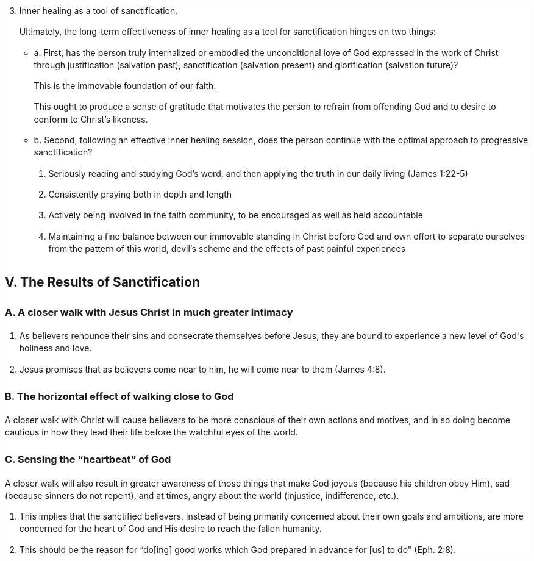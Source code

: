 3. Inner healing as a tool of sanctification.

   Ultimately, the long-term effectiveness of inner healing as a tool for sanctification hinges on two things:

   - a. First, has the person truly internalized or embodied the unconditional love of God expressed in the work of Christ through justification (salvation past), sanctification (salvation present) and glorification (salvation future)?

     This is the immovable foundation of our faith.

     This ought to produce a sense of gratitude that motivates the person to refrain from offending God and to desire to conform to Christ’s likeness.

   - b. Second, following an effective inner healing session, does the person continue with the optimal approach to progressive sanctification?

      1. Seriously reading and studying God’s word, and then applying the truth in our daily living (James 1:22-5)

      2. Consistently praying both in depth and length

      3. Actively being involved in the faith community, to be encouraged as well as held accountable

      4. Maintaining a fine balance between our immovable standing in Christ before God and own effort to separate ourselves from the pattern of this world, devil’s scheme and the effects of past painful experiences

## V. The Results of Sanctification

### A. A closer walk with Jesus Christ in much greater intimacy

1. As believers renounce their sins and consecrate themselves before Jesus, they are bound to experience a new level of God's holiness and love.

2. Jesus promises that as believers come near to him, he will come near to them (James 4:8).

### B. The horizontal effect of walking close to God

A closer walk with Christ will cause believers to be more conscious of their own actions and motives, and in so doing become cautious in how they lead their life before the watchful eyes of the world.

### C. Sensing the “heartbeat” of God

A closer walk will also result in greater awareness of those things that make God joyous (because his children obey Him), sad (because sinners do not repent), and at times, angry about the world (injustice, indifference, etc.).

1. This implies that the sanctified believers, instead of being primarily concerned about their own goals and ambitions, are more concerned for the heart of God and His desire to reach the fallen humanity.

2. This should be the reason for “do[ing] good works which God prepared in advance for [us] to do" (Eph. 2:8).
